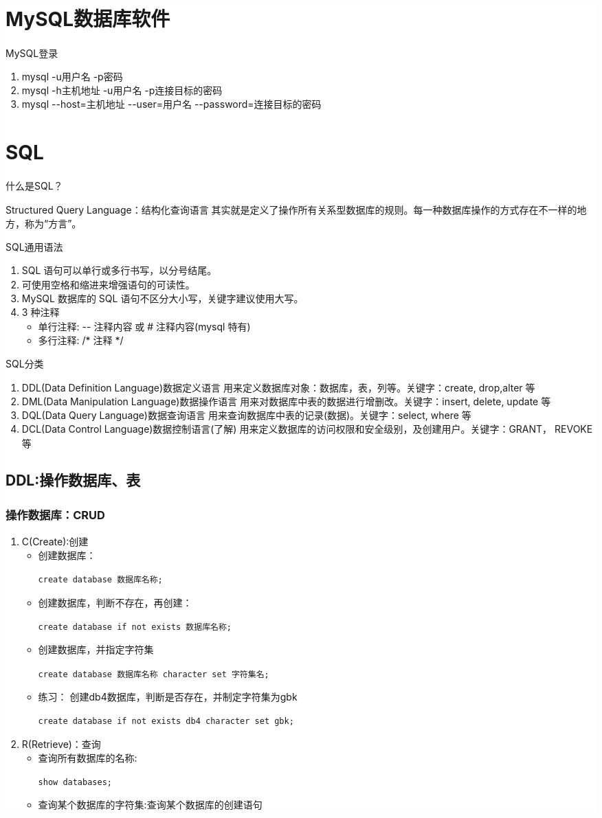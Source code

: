 # MySQL数据库软件

MySQL登录

1. mysql -u用户名 -p密码
2. mysql -h主机地址 -u用户名 -p连接目标的密码
3. mysql --host=主机地址 --user=用户名 --password=连接目标的密码


# SQL

什么是SQL？

Structured Query Language：结构化查询语言
其实就是定义了操作所有关系型数据库的规则。每一种数据库操作的方式存在不一样的地方，称为“方言”。
		
SQL通用语法

1. SQL 语句可以单行或多行书写，以分号结尾。
2. 可使用空格和缩进来增强语句的可读性。
3. MySQL 数据库的 SQL 语句不区分大小写，关键字建议使用大写。
4. 3 种注释
    * 单行注释: -- 注释内容 或 # 注释内容(mysql 特有) 
    * 多行注释: /* 注释 */
		
SQL分类

1. DDL(Data Definition Language)数据定义语言
用来定义数据库对象：数据库，表，列等。关键字：create, drop,alter 等
2. DML(Data Manipulation Language)数据操作语言
用来对数据库中表的数据进行增删改。关键字：insert, delete, update 等
3. DQL(Data Query Language)数据查询语言
用来查询数据库中表的记录(数据)。关键字：select, where 等
4. DCL(Data Control Language)数据控制语言(了解)
用来定义数据库的访问权限和安全级别，及创建用户。关键字：GRANT， REVOKE 等

## DDL:操作数据库、表

### 操作数据库：CRUD

1. C(Create):创建
    * 创建数据库：
        ```
        create database 数据库名称;
        ```
    * 创建数据库，判断不存在，再创建：
        ```
        create database if not exists 数据库名称;
        ```
    * 创建数据库，并指定字符集
        ```
        create database 数据库名称 character set 字符集名;
        ```
    * 练习： 创建db4数据库，判断是否存在，并制定字符集为gbk
        ```
        create database if not exists db4 character set gbk;
        ```
2. R(Retrieve)：查询
    * 查询所有数据库的名称:
        ```    
        show databases;
        ```
    * 查询某个数据库的字符集:查询某个数据库的创建语句
        ```